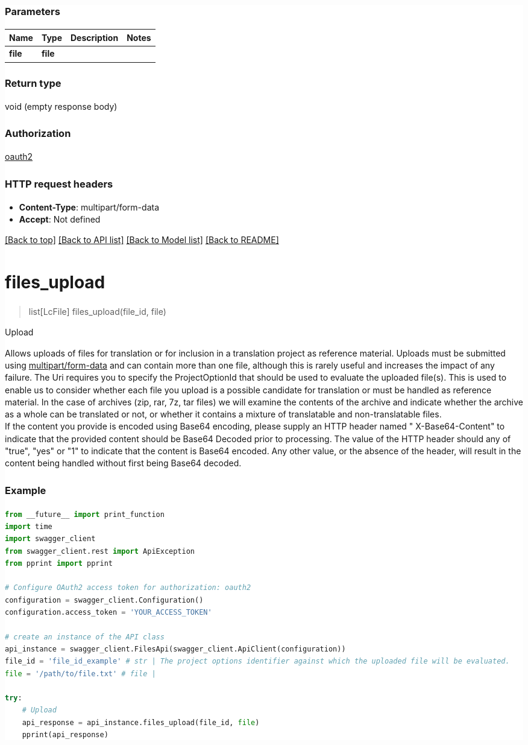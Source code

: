 ### Parameters

Name | Type | Description  | Notes
------------- | ------------- | ------------- | -------------
 **file** | **file**|  | 

### Return type

void (empty response body)

### Authorization

[oauth2](../README.md#oauth2)

### HTTP request headers

 - **Content-Type**: multipart/form-data
 - **Accept**: Not defined

[[Back to top]](#) [[Back to API list]](../README.md#documentation-for-api-endpoints) [[Back to Model list]](../README.md#documentation-for-models) [[Back to README]](../README.md)

# **files_upload**
> list[LcFile] files_upload(file_id, file)

Upload

Allows uploads of files for translation or for inclusion in a translation project as reference material. Uploads must be             submitted using [multipart/form-data](https://www.w3.org/TR/html401/interact/forms.html#h-17.13.4.2) and can contain more             than one file, although this is rarely useful and increases the impact of any failure. The Uri requires you to specify             the ProjectOptionId that should be used to evaluate the uploaded file(s).             This is used to enable us to consider whether each file you upload is a possible candidate for translation or must be handled as             reference material. In the case of archives (zip, rar, 7z, tar files) we will examine the contents of the archive and indicate             whether the archive as a whole can be translated or not, or whether it contains a mixture of translatable and non-translatable files.  <br/> If the content you provide is encoded using Base64 encoding, please supply an HTTP header named \" X-Base64-Content\" to indicate that the provided content should be Base64 Decoded prior to processing. The value of the HTTP header should any of \"true\", \"yes\" or \"1\" to indicate that the content is Base64 encoded. Any other value, or the absence of the header, will result in the content being handled without first being Base64 decoded. 

### Example
```python
from __future__ import print_function
import time
import swagger_client
from swagger_client.rest import ApiException
from pprint import pprint

# Configure OAuth2 access token for authorization: oauth2
configuration = swagger_client.Configuration()
configuration.access_token = 'YOUR_ACCESS_TOKEN'

# create an instance of the API class
api_instance = swagger_client.FilesApi(swagger_client.ApiClient(configuration))
file_id = 'file_id_example' # str | The project options identifier against which the uploaded file will be evaluated.
file = '/path/to/file.txt' # file | 

try:
    # Upload
    api_response = api_instance.files_upload(file_id, file)
    pprint(api_response)
```